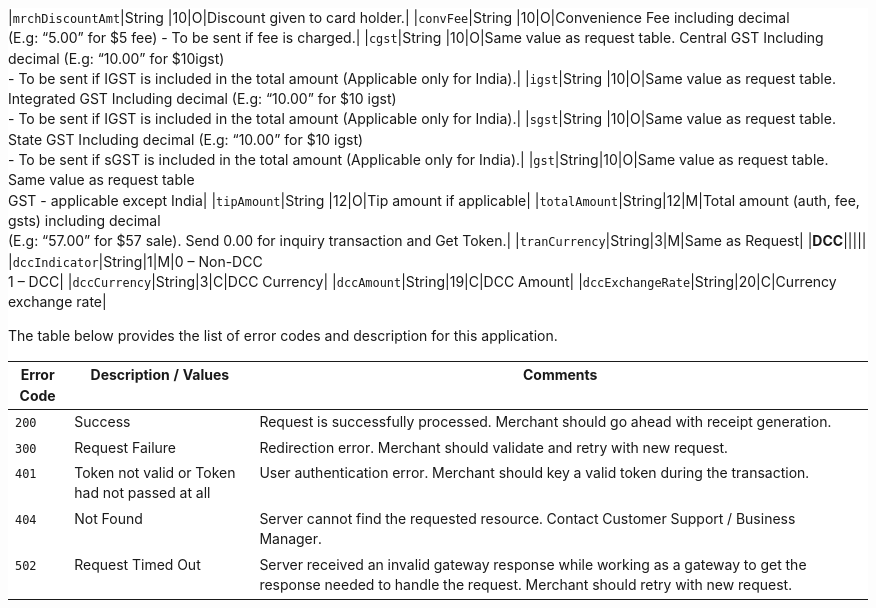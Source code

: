 |`mrchDiscountAmt`|String |10|O|Discount given to card holder.|
|`convFee`|String |10|O|Convenience Fee including decimal<br>(E.g: “5.00” for $5 fee) - To be sent if fee is charged.|
|`cgst`|String |10|O|Same value as request table. Central GST Including decimal (E.g: “10.00” for $10igst)<br> - To be sent if IGST is included in the total amount (Applicable only for India).|
|`igst`|String |10|O|Same value as request table. Integrated GST Including decimal (E.g: “10.00” for $10 igst)<br> - To be sent if IGST is included in the total amount (Applicable only for India).|
|`sgst`|String |10|O|Same value as request table. State GST Including decimal (E.g: “10.00” for $10 igst)<br>- To be sent if sGST is included in the total amount (Applicable only for India).|
|`gst`|String|10|O|Same value as request table. Same value as request table <br>GST - applicable except India|
|`tipAmount`|String |12|O|Tip amount if applicable|
|`totalAmount`|String|12|M|Total amount (auth, fee, gsts) including decimal<br>(E.g: “57.00” for $57 sale). Send 0.00 for inquiry transaction and Get Token.|
|`tranCurrency`|String|3|M|Same as Request|
|**DCC**|||||
|`dccIndicator`|String|1|M|0 – Non-DCC <br> 1 – DCC|
|`dccCurrency`|String|3|C|DCC Currency|
|`dccAmount`|String|19|C|DCC Amount|
|`dccExchangeRate`|String|20|C|Currency exchange rate|

The table below provides the list of error codes and description for this application.

| Error Code |  Description / Values | Comments |
| --------  | ---------------------- |----------|
| `200`| Success | Request is successfully processed. Merchant should go ahead with receipt generation. |
| `300`| Request Failure | Redirection error. Merchant should validate and retry with new request. |
| `401`| Token not valid or Token had not passed at all | User authentication error. Merchant should key a valid token during the transaction. |
 | `404`| Not Found | Server cannot find the requested resource. Contact Customer Support / Business Manager. |
| `502`| Request Timed Out | Server received an invalid gateway response while working as a gateway to get the response needed to handle the request. Merchant should retry with new request. |

